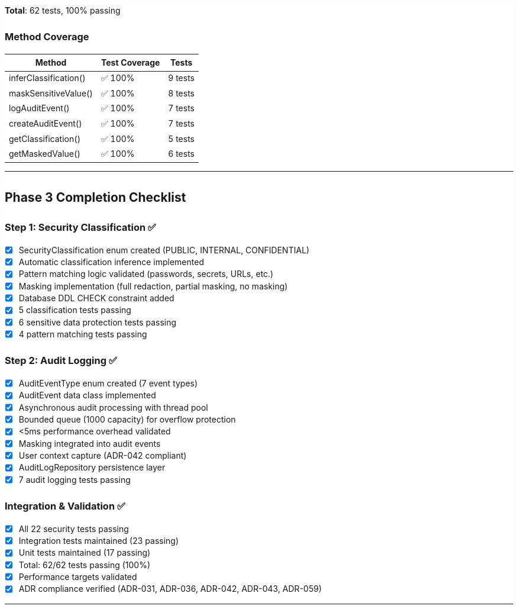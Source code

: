 **Total**: 62 tests, 100% passing

### Method Coverage

| Method                | Test Coverage | Tests   |
| --------------------- | ------------- | ------- |
| inferClassification() | ✅ 100%       | 9 tests |
| maskSensitiveValue()  | ✅ 100%       | 8 tests |
| logAuditEvent()       | ✅ 100%       | 7 tests |
| createAuditEvent()    | ✅ 100%       | 7 tests |
| getClassification()   | ✅ 100%       | 5 tests |
| getMaskedValue()      | ✅ 100%       | 6 tests |

---

## Phase 3 Completion Checklist

### Step 1: Security Classification ✅

- [x] SecurityClassification enum created (PUBLIC, INTERNAL, CONFIDENTIAL)
- [x] Automatic classification inference implemented
- [x] Pattern matching logic validated (passwords, secrets, URLs, etc.)
- [x] Masking implementation (full redaction, partial masking, no masking)
- [x] Database DDL CHECK constraint added
- [x] 5 classification tests passing
- [x] 6 sensitive data protection tests passing
- [x] 4 pattern matching tests passing

### Step 2: Audit Logging ✅

- [x] AuditEventType enum created (7 event types)
- [x] AuditEvent data class implemented
- [x] Asynchronous audit processing with thread pool
- [x] Bounded queue (1000 capacity) for overflow protection
- [x] <5ms performance overhead validated
- [x] Masking integrated into audit events
- [x] User context capture (ADR-042 compliant)
- [x] AuditLogRepository persistence layer
- [x] 7 audit logging tests passing

### Integration & Validation ✅

- [x] All 22 security tests passing
- [x] Integration tests maintained (23 passing)
- [x] Unit tests maintained (17 passing)
- [x] Total: 62/62 tests passing (100%)
- [x] Performance targets validated
- [x] ADR compliance verified (ADR-031, ADR-036, ADR-042, ADR-043, ADR-059)

---